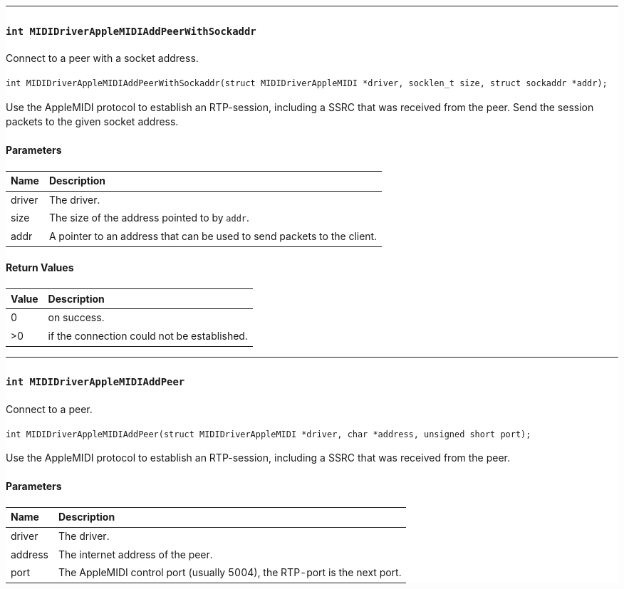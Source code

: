 

---


### `int MIDIDriverAppleMIDIAddPeerWithSockaddr` ###
Connect to a peer with a socket address.
```
int MIDIDriverAppleMIDIAddPeerWithSockaddr(struct MIDIDriverAppleMIDI *driver, socklen_t size, struct sockaddr *addr);
```

Use the AppleMIDI protocol to establish an RTP-session, including a SSRC that was received from the peer. Send the session packets to the given socket address.


#### Parameters ####
| **Name** | **Description** |
|:---------|:----------------|
| driver   | The driver.     |
| size     | The size of the address pointed to by `addr`.  |
| addr     | A pointer to an address that can be used to send packets to the client.  |

#### Return Values ####
| **Value** | **Description** |
|:----------|:----------------|
| 0         | on success.     |
| >0        | if the connection could not be established.  |



---


### `int MIDIDriverAppleMIDIAddPeer` ###
Connect to a peer.
```
int MIDIDriverAppleMIDIAddPeer(struct MIDIDriverAppleMIDI *driver, char *address, unsigned short port);
```

Use the AppleMIDI protocol to establish an RTP-session, including a SSRC that was received from the peer.


#### Parameters ####
| **Name** | **Description** |
|:---------|:----------------|
| driver   | The driver.     |
| address  | The internet address of the peer.  |
| port     | The AppleMIDI control port (usually 5004), the RTP-port is the next port.  |

